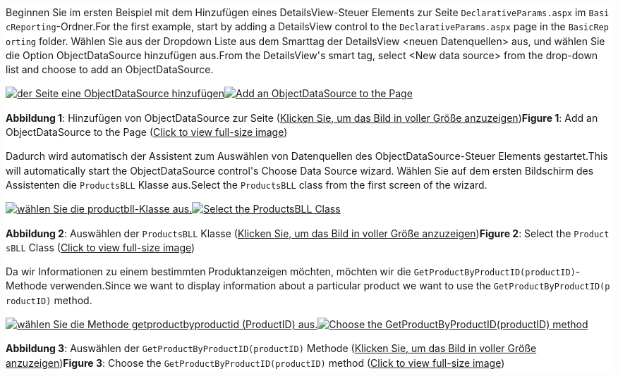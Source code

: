 <span data-ttu-id="90b6d-119">Beginnen Sie im ersten Beispiel mit dem Hinzufügen eines DetailsView-Steuer Elements zur Seite `DeclarativeParams.aspx` im `BasicReporting`-Ordner.</span><span class="sxs-lookup"><span data-stu-id="90b6d-119">For the first example, start by adding a DetailsView control to the `DeclarativeParams.aspx` page in the `BasicReporting` folder.</span></span> <span data-ttu-id="90b6d-120">Wählen Sie aus der Dropdown Liste aus dem Smarttag der DetailsView &lt;neuen Datenquellen&gt; aus, und wählen Sie die Option ObjectDataSource hinzufügen aus.</span><span class="sxs-lookup"><span data-stu-id="90b6d-120">From the DetailsView's smart tag, select &lt;New data source&gt; from the drop-down list and choose to add an ObjectDataSource.</span></span>

<span data-ttu-id="90b6d-121">[![der Seite eine ObjectDataSource hinzufügen](declarative-parameters-cs/_static/image2.png)](declarative-parameters-cs/_static/image1.png)</span><span class="sxs-lookup"><span data-stu-id="90b6d-121">[![Add an ObjectDataSource to the Page](declarative-parameters-cs/_static/image2.png)](declarative-parameters-cs/_static/image1.png)</span></span>

<span data-ttu-id="90b6d-122">**Abbildung 1**: Hinzufügen von ObjectDataSource zur Seite ([Klicken Sie, um das Bild in voller Größe anzuzeigen](declarative-parameters-cs/_static/image3.png))</span><span class="sxs-lookup"><span data-stu-id="90b6d-122">**Figure 1**: Add an ObjectDataSource to the Page ([Click to view full-size image](declarative-parameters-cs/_static/image3.png))</span></span>

<span data-ttu-id="90b6d-123">Dadurch wird automatisch der Assistent zum Auswählen von Datenquellen des ObjectDataSource-Steuer Elements gestartet.</span><span class="sxs-lookup"><span data-stu-id="90b6d-123">This will automatically start the ObjectDataSource control's Choose Data Source wizard.</span></span> <span data-ttu-id="90b6d-124">Wählen Sie auf dem ersten Bildschirm des Assistenten die `ProductsBLL` Klasse aus.</span><span class="sxs-lookup"><span data-stu-id="90b6d-124">Select the `ProductsBLL` class from the first screen of the wizard.</span></span>

<span data-ttu-id="90b6d-125">[![wählen Sie die productbll-Klasse aus.](declarative-parameters-cs/_static/image5.png)](declarative-parameters-cs/_static/image4.png)</span><span class="sxs-lookup"><span data-stu-id="90b6d-125">[![Select the ProductsBLL Class](declarative-parameters-cs/_static/image5.png)](declarative-parameters-cs/_static/image4.png)</span></span>

<span data-ttu-id="90b6d-126">**Abbildung 2**: Auswählen der `ProductsBLL` Klasse ([Klicken Sie, um das Bild in voller Größe anzuzeigen](declarative-parameters-cs/_static/image6.png))</span><span class="sxs-lookup"><span data-stu-id="90b6d-126">**Figure 2**: Select the `ProductsBLL` Class ([Click to view full-size image](declarative-parameters-cs/_static/image6.png))</span></span>

<span data-ttu-id="90b6d-127">Da wir Informationen zu einem bestimmten Produktanzeigen möchten, möchten wir die `GetProductByProductID(productID)`-Methode verwenden.</span><span class="sxs-lookup"><span data-stu-id="90b6d-127">Since we want to display information about a particular product we want to use the `GetProductByProductID(productID)` method.</span></span>

<span data-ttu-id="90b6d-128">[![wählen Sie die Methode getproductbyproductid (ProductID) aus.](declarative-parameters-cs/_static/image8.png)](declarative-parameters-cs/_static/image7.png)</span><span class="sxs-lookup"><span data-stu-id="90b6d-128">[![Choose the GetProductByProductID(productID) method](declarative-parameters-cs/_static/image8.png)](declarative-parameters-cs/_static/image7.png)</span></span>

<span data-ttu-id="90b6d-129">**Abbildung 3**: Auswählen der `GetProductByProductID(productID)` Methode ([Klicken Sie, um das Bild in voller Größe anzuzeigen](declarative-parameters-cs/_static/image9.png))</span><span class="sxs-lookup"><span data-stu-id="90b6d-129">**Figure 3**: Choose the `GetProductByProductID(productID)` method ([Click to view full-size image](declarative-parameters-cs/_static/image9.png))</span></span>
